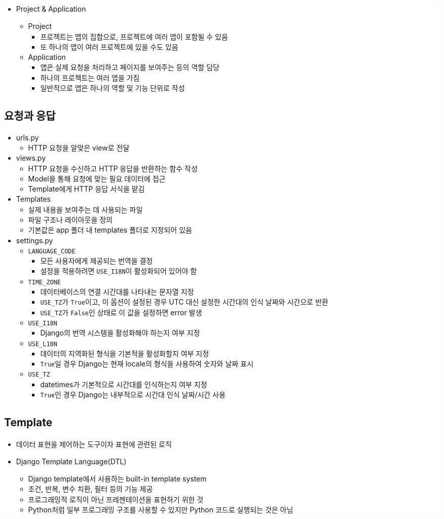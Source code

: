 - Project & Application

  - Project
    - 프로젝트는 앱의 집합으로, 프로젝트에 여러 앱이 포함될 수 있음
    - 또 하나의 앱이 여러 프로젝트에 있을 수도 있음
  - Application
    - 앱은 실제 요청을 처리하고 페이지를 보여주는 등의 역할 담당
    - 하나의 프로젝트는 여러 앱을 가짐
    - 일반적으로 앱은 하나의 역할 및 기능 단위로 작성



## 요청과 응답

- urls.py
  - HTTP 요청을 알맞은 view로 전달
- views.py
  - HTTP 요청을 수신하고 HTTP 응답을 반환하는 함수 작성
  - Model을 통해 요청에 맞는 필요 데이터에 접근
  - Template에게 HTTP 응답 서식을 맡김
- Templates
  - 실제 내용을 보여주는 데 사용되는 파일
  - 파일 구조나 레이아웃을 정의
  - 기본값은 app 폴더 내 templates 폴더로 지정되어 있음
- settings.py
  - `LANGUAGE_CODE`
    - 모든 사용자에게 제공되는 번역을 결정
    - 설정을 적용하려면 `USE_I18N`이 활성화되어 있어야 함
  - `TIME_ZONE`
    - 데이터베이스의 연결 시간대를 나타내는 문자열 지정
    - `USE_TZ`가 `True`이고, 이 옵션이 설정된 경우 UTC 대신 설정한 시간대의 인식 날짜와 시간으로 반환
    - `USE_TZ`가 `False`인 상태로 이 값을 설정하면 error 발생
  - `USE_I18N`
    - Django의 번역 시스템을 활성화해야 하는지 여부 지정
  - `USE_L10N`
    - 데이터의 지역화된 형식을 기본적을 활성화할지 여부 지정
    - `True`일 경우 Django는 현재 locale의 형식을 사용하여 숫자와 날짜 표시
  - `USE_TZ`
    - datetimes가 기본적으로 시간대를 인식하는지 여부 지정
    - `True`인 경우 Django는 내부적으로 시간대 인식 날짜/시간 사용



## Template

- 데이터 표현을 제어하는 도구이자 표현에 관련된 로직

- Django Template Language(DTL)

  - Django template에서 사용하는 built-in template system
  - 조건, 반복, 변수 치환, 필터 등의 기능 제공
  - 프로그래밍적 로직이 아닌 프레젠테이션을 표현하기 위한 것
  - Python처럼 일부 프로그래밍 구조를 사용할 수 있지만 Python 코드로 실행되는 것은 아님
